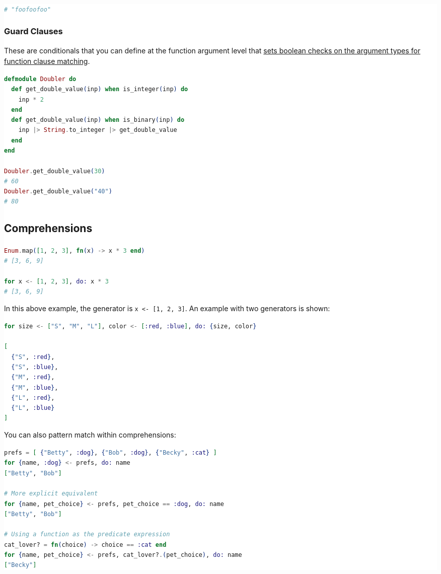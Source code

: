 ```elixir
# "foofoofoo"
```

### Guard Clauses

These are conditionals that you can define at the function argument level that [sets boolean checks on the argument types for function clause matching](https://hexdocs.pm/elixir/patterns-and-guards.html#list-of-allowed-functions-and-operators).

```elixir
defmodule Doubler do
  def get_double_value(inp) when is_integer(inp) do
    inp * 2
  end
  def get_double_value(inp) when is_binary(inp) do
    inp |> String.to_integer |> get_double_value
  end
end

Doubler.get_double_value(30)
# 60
Doubler.get_double_value("40")
# 80
```

## Comprehensions

```elixir
Enum.map([1, 2, 3], fn(x) -> x * 3 end)
# [3, 6, 9]

for x <- [1, 2, 3], do: x * 3
# [3, 6, 9]
```

In this above example, the generator is `x <- [1, 2, 3]`.
An example with two generators is shown:

```elixir
for size <- ["S", "M", "L"], color <- [:red, :blue], do: {size, color}

[
  {"S", :red},
  {"S", :blue},
  {"M", :red},
  {"M", :blue},
  {"L", :red},
  {"L", :blue}
]
```

You can also pattern match within comprehensions:

```elixir
prefs = [ {"Betty", :dog}, {"Bob", :dog}, {"Becky", :cat} ]
for {name, :dog} <- prefs, do: name
["Betty", "Bob"]

# More explicit equivalent
for {name, pet_choice} <- prefs, pet_choice == :dog, do: name
["Betty", "Bob"]

# Using a function as the predicate expression
cat_lover? = fn(choice) -> choice == :cat end
for {name, pet_choice} <- prefs, cat_lover?.(pet_choice), do: name
["Becky"]
```